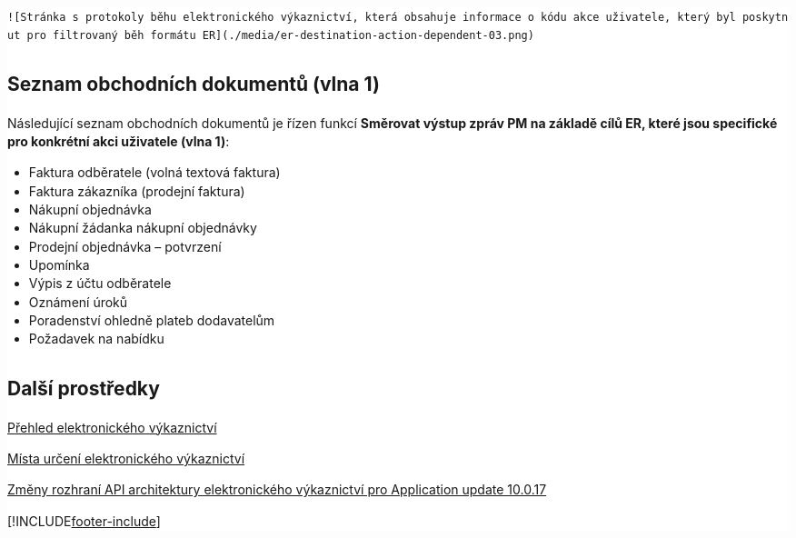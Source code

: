     ![Stránka s protokoly běhu elektronického výkaznictví, která obsahuje informace o kódu akce uživatele, který byl poskytnut pro filtrovaný běh formátu ER](./media/er-destination-action-dependent-03.png)

## <a name=""></a><a name="reports-list-wave1">Seznam obchodních dokumentů (vlna 1)</a>

Následující seznam obchodních dokumentů je řízen funkcí **Směrovat výstup zpráv PM na základě cílů ER, které jsou specifické pro konkrétní akci uživatele (vlna 1)**:

- Faktura odběratele (volná textová faktura)
- Faktura zákazníka (prodejní faktura)
- Nákupní objednávka
- Nákupní žádanka nákupní objednávky
- Prodejní objednávka – potvrzení
- Upomínka
- Výpis z účtu odběratele
- Oznámení úroků
- Poradenství ohledně plateb dodavatelům
- Požadavek na nabídku

## <a name="additional-resources"></a>Další prostředky

[Přehled elektronického výkaznictví](general-electronic-reporting.md)

[Místa určení elektronického výkaznictví](electronic-reporting-destinations.md)

[Změny rozhraní API architektury elektronického výkaznictví pro Application update 10.0.17](er-apis-app10-0-17.md)


[!INCLUDE[footer-include](../../../includes/footer-banner.md)]